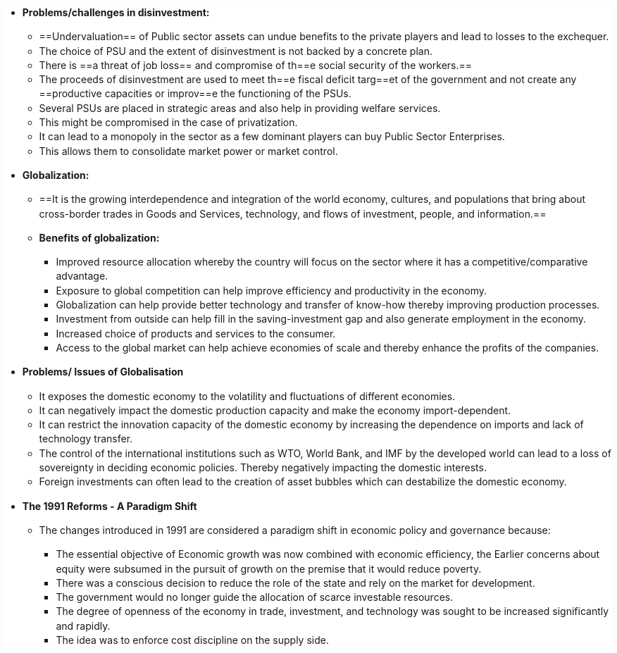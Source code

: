 - **Problems/challenges in disinvestment:**
    
    - ==Undervaluation== of Public sector assets can undue benefits to the private players and lead to losses to the exchequer.
    - The choice of PSU and the extent of disinvestment is not backed by a concrete plan.
    - There is ==a threat of job loss== and compromise of th==e social security of the workers.==
    - The proceeds of disinvestment are used to meet th==e fiscal deficit targ==et of the government and not create any ==productive capacities or improv==e the functioning of the PSUs.
    - Several PSUs are placed in strategic areas and also help in providing welfare services.
    - This might be compromised in the case of privatization.
    - It can lead to a monopoly in the sector as a few dominant players can buy Public Sector Enterprises.
    - This allows them to consolidate market power or market control.

- **Globalization:** 
    
    - ==It is the growing interdependence and integration of the world economy, cultures, and populations that bring about cross-border trades in Goods and Services, technology, and flows of investment, people, and information.==
      
    - **Benefits of globalization:**
        
        - Improved resource allocation whereby the country will focus on the sector where it has a competitive/comparative advantage.
        - Exposure to global competition can help improve efficiency and productivity in the economy.
        - Globalization can help provide better technology and transfer of know-how thereby improving production processes.
        - Investment from outside can help fill in the saving-investment gap and also generate employment in the economy.
        - Increased choice of products and services to the consumer.
        - Access to the global market can help achieve economies of scale and thereby enhance the profits of the companies.

- **Problems/ Issues of Globalisation**
    
    - It exposes the domestic economy to the volatility and fluctuations of different economies.
    - It can negatively impact the domestic production capacity and make the economy import-dependent.
    - It can restrict the innovation capacity of the domestic economy by increasing the dependence on imports and lack of technology transfer.
    - The control of the international institutions such as WTO, World Bank, and IMF by the developed world can lead to a loss of sovereignty in deciding economic policies. Thereby negatively impacting the domestic interests.
    - Foreign investments can often lead to the creation of asset bubbles which can destabilize the domestic economy.

- **The 1991 Reforms - A Paradigm Shift**
    
    - The changes introduced in 1991 are considered a paradigm shift in economic policy and governance because:
        
        - The essential objective of Economic growth was now combined with economic efficiency, the Earlier concerns about equity were subsumed in the pursuit of growth on the premise that it would reduce poverty.
        - There was a conscious decision to reduce the role of the state and rely on the market for development. 
        - The government would no longer guide the allocation of scarce investable resources.
        - The degree of openness of the economy in trade, investment, and technology was sought to be increased significantly and rapidly.
        - The idea was to enforce cost discipline on the supply side.
